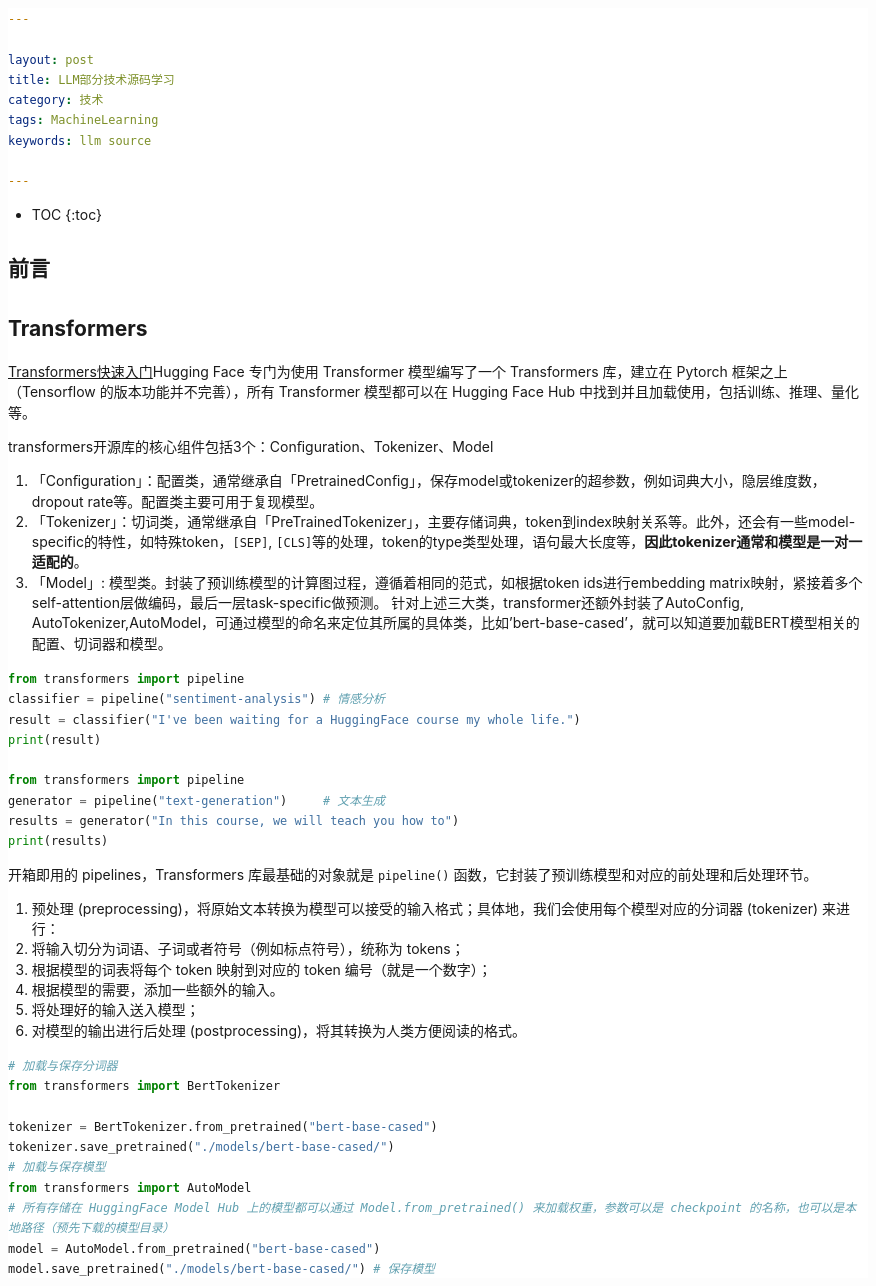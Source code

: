 ```yaml
---

layout: post
title: LLM部分技术源码学习
category: 技术
tags: MachineLearning
keywords: llm source

---
```


* TOC
{:toc}

## 前言

## Transformers

[Transformers快速入门](https://transformers.run/)Hugging Face 专门为使用 Transformer 模型编写了一个 Transformers 库，建立在 Pytorch 框架之上（Tensorflow 的版本功能并不完善），所有 Transformer 模型都可以在 Hugging Face Hub 中找到并且加载使用，包括训练、推理、量化等。

transformers开源库的核心组件包括3个：Conﬁguration、Tokenizer、Model
1. 「Conﬁguration」：配置类，通常继承自「PretrainedConﬁg」，保存model或tokenizer的超参数，例如词典大小，隐层维度数，dropout rate等。配置类主要可用于复现模型。
2. 「Tokenizer」：切词类，通常继承自「PreTrainedTokenizer」，主要存储词典，token到index映射关系等。此外，还会有一些model-specific的特性，如特殊token，`[SEP]`, `[CLS]`等的处理，token的type类型处理，语句最大长度等，**因此tokenizer通常和模型是一对一适配的**。
3. 「Model」: 模型类。封装了预训练模型的计算图过程，遵循着相同的范式，如根据token ids进行embedding matrix映射，紧接着多个self-attention层做编码，最后一层task-specific做预测。
针对上述三大类，transformer还额外封装了AutoConfig, AutoTokenizer,AutoModel，可通过模型的命名来定位其所属的具体类，比如’bert-base-cased’，就可以知道要加载BERT模型相关的配置、切词器和模型。

```python
from transformers import pipeline
classifier = pipeline("sentiment-analysis") # 情感分析
result = classifier("I've been waiting for a HuggingFace course my whole life.")
print(result)

from transformers import pipeline
generator = pipeline("text-generation")     # 文本生成
results = generator("In this course, we will teach you how to")
print(results)
```

开箱即用的 pipelines，Transformers 库最基础的对象就是 `pipeline()` 函数，它封装了预训练模型和对应的前处理和后处理环节。
1. 预处理 (preprocessing)，将原始文本转换为模型可以接受的输入格式；具体地，我们会使用每个模型对应的分词器 (tokenizer) 来进行：
  1. 将输入切分为词语、子词或者符号（例如标点符号），统称为 tokens；
  2. 根据模型的词表将每个 token 映射到对应的 token 编号（就是一个数字）；
  3. 根据模型的需要，添加一些额外的输入。
2. 将处理好的输入送入模型；
3. 对模型的输出进行后处理 (postprocessing)，将其转换为人类方便阅读的格式。

```python
# 加载与保存分词器
from transformers import BertTokenizer

tokenizer = BertTokenizer.from_pretrained("bert-base-cased")
tokenizer.save_pretrained("./models/bert-base-cased/")
# 加载与保存模型
from transformers import AutoModel
# 所有存储在 HuggingFace Model Hub 上的模型都可以通过 Model.from_pretrained() 来加载权重，参数可以是 checkpoint 的名称，也可以是本地路径（预先下载的模型目录）
model = AutoModel.from_pretrained("bert-base-cased")
model.save_pretrained("./models/bert-base-cased/") # 保存模型
```
